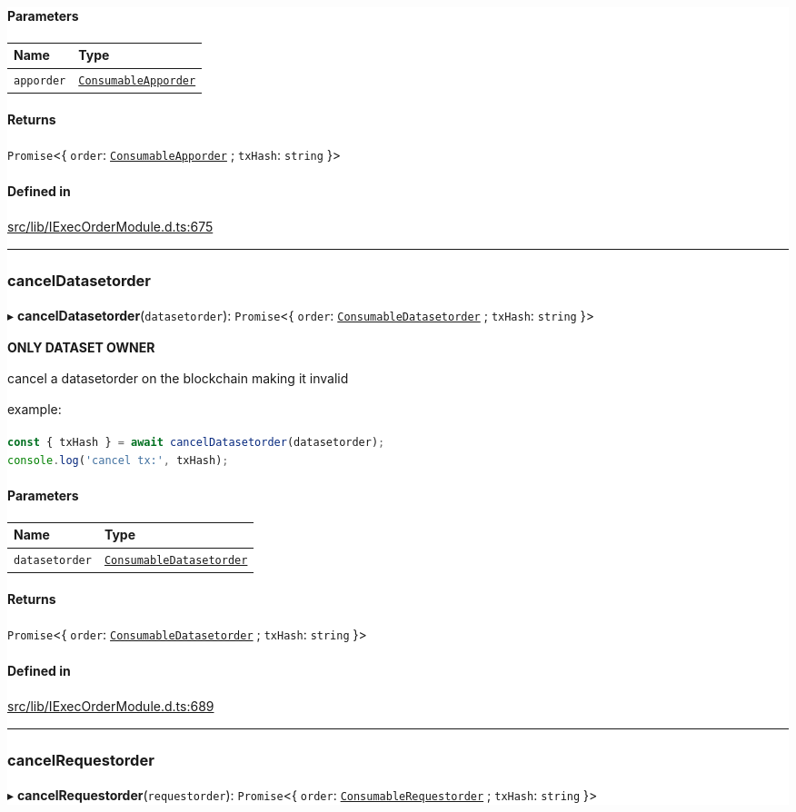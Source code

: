#### Parameters

| Name | Type |
| :------ | :------ |
| `apporder` | [`ConsumableApporder`](../interfaces/internal_.ConsumableApporder.md) |

#### Returns

`Promise`<{ `order`: [`ConsumableApporder`](../interfaces/internal_.ConsumableApporder.md) ; `txHash`: `string`  }\>

#### Defined in

[src/lib/IExecOrderModule.d.ts:675](https://github.com/iExecBlockchainComputing/iexec-sdk/blob/af88fc2/src/lib/IExecOrderModule.d.ts#L675)

___

### cancelDatasetorder

▸ **cancelDatasetorder**(`datasetorder`): `Promise`<{ `order`: [`ConsumableDatasetorder`](../interfaces/internal_.ConsumableDatasetorder.md) ; `txHash`: `string`  }\>

**ONLY DATASET OWNER**

cancel a datasetorder on the blockchain making it invalid

example:
```js
const { txHash } = await cancelDatasetorder(datasetorder);
console.log('cancel tx:', txHash);
```

#### Parameters

| Name | Type |
| :------ | :------ |
| `datasetorder` | [`ConsumableDatasetorder`](../interfaces/internal_.ConsumableDatasetorder.md) |

#### Returns

`Promise`<{ `order`: [`ConsumableDatasetorder`](../interfaces/internal_.ConsumableDatasetorder.md) ; `txHash`: `string`  }\>

#### Defined in

[src/lib/IExecOrderModule.d.ts:689](https://github.com/iExecBlockchainComputing/iexec-sdk/blob/af88fc2/src/lib/IExecOrderModule.d.ts#L689)

___

### cancelRequestorder

▸ **cancelRequestorder**(`requestorder`): `Promise`<{ `order`: [`ConsumableRequestorder`](../interfaces/internal_.ConsumableRequestorder.md) ; `txHash`: `string`  }\>
